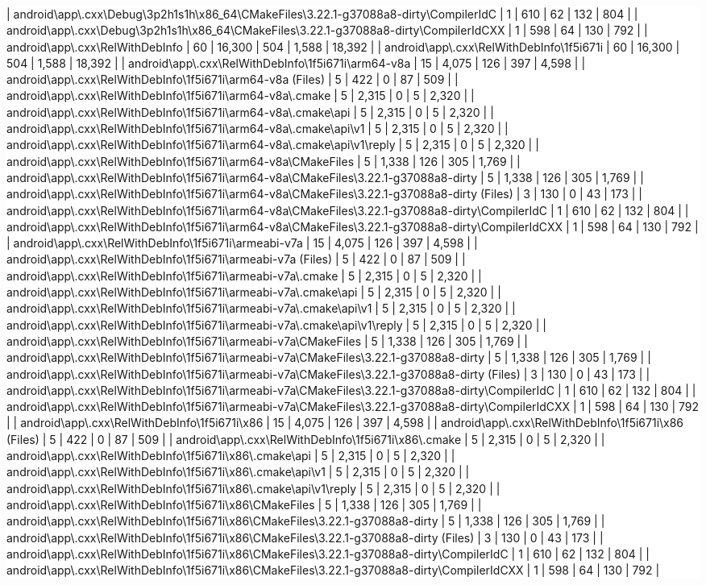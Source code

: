| android\\app\\.cxx\\Debug\\3p2h1s1h\\x86_64\\CMakeFiles\\3.22.1-g37088a8-dirty\\CompilerIdC | 1 | 610 | 62 | 132 | 804 |
| android\\app\\.cxx\\Debug\\3p2h1s1h\\x86_64\\CMakeFiles\\3.22.1-g37088a8-dirty\\CompilerIdCXX | 1 | 598 | 64 | 130 | 792 |
| android\\app\\.cxx\\RelWithDebInfo | 60 | 16,300 | 504 | 1,588 | 18,392 |
| android\\app\\.cxx\\RelWithDebInfo\\1f5i671i | 60 | 16,300 | 504 | 1,588 | 18,392 |
| android\\app\\.cxx\\RelWithDebInfo\\1f5i671i\\arm64-v8a | 15 | 4,075 | 126 | 397 | 4,598 |
| android\\app\\.cxx\\RelWithDebInfo\\1f5i671i\\arm64-v8a (Files) | 5 | 422 | 0 | 87 | 509 |
| android\\app\\.cxx\\RelWithDebInfo\\1f5i671i\\arm64-v8a\\.cmake | 5 | 2,315 | 0 | 5 | 2,320 |
| android\\app\\.cxx\\RelWithDebInfo\\1f5i671i\\arm64-v8a\\.cmake\\api | 5 | 2,315 | 0 | 5 | 2,320 |
| android\\app\\.cxx\\RelWithDebInfo\\1f5i671i\\arm64-v8a\\.cmake\\api\\v1 | 5 | 2,315 | 0 | 5 | 2,320 |
| android\\app\\.cxx\\RelWithDebInfo\\1f5i671i\\arm64-v8a\\.cmake\\api\\v1\\reply | 5 | 2,315 | 0 | 5 | 2,320 |
| android\\app\\.cxx\\RelWithDebInfo\\1f5i671i\\arm64-v8a\\CMakeFiles | 5 | 1,338 | 126 | 305 | 1,769 |
| android\\app\\.cxx\\RelWithDebInfo\\1f5i671i\\arm64-v8a\\CMakeFiles\\3.22.1-g37088a8-dirty | 5 | 1,338 | 126 | 305 | 1,769 |
| android\\app\\.cxx\\RelWithDebInfo\\1f5i671i\\arm64-v8a\\CMakeFiles\\3.22.1-g37088a8-dirty (Files) | 3 | 130 | 0 | 43 | 173 |
| android\\app\\.cxx\\RelWithDebInfo\\1f5i671i\\arm64-v8a\\CMakeFiles\\3.22.1-g37088a8-dirty\\CompilerIdC | 1 | 610 | 62 | 132 | 804 |
| android\\app\\.cxx\\RelWithDebInfo\\1f5i671i\\arm64-v8a\\CMakeFiles\\3.22.1-g37088a8-dirty\\CompilerIdCXX | 1 | 598 | 64 | 130 | 792 |
| android\\app\\.cxx\\RelWithDebInfo\\1f5i671i\\armeabi-v7a | 15 | 4,075 | 126 | 397 | 4,598 |
| android\\app\\.cxx\\RelWithDebInfo\\1f5i671i\\armeabi-v7a (Files) | 5 | 422 | 0 | 87 | 509 |
| android\\app\\.cxx\\RelWithDebInfo\\1f5i671i\\armeabi-v7a\\.cmake | 5 | 2,315 | 0 | 5 | 2,320 |
| android\\app\\.cxx\\RelWithDebInfo\\1f5i671i\\armeabi-v7a\\.cmake\\api | 5 | 2,315 | 0 | 5 | 2,320 |
| android\\app\\.cxx\\RelWithDebInfo\\1f5i671i\\armeabi-v7a\\.cmake\\api\\v1 | 5 | 2,315 | 0 | 5 | 2,320 |
| android\\app\\.cxx\\RelWithDebInfo\\1f5i671i\\armeabi-v7a\\.cmake\\api\\v1\\reply | 5 | 2,315 | 0 | 5 | 2,320 |
| android\\app\\.cxx\\RelWithDebInfo\\1f5i671i\\armeabi-v7a\\CMakeFiles | 5 | 1,338 | 126 | 305 | 1,769 |
| android\\app\\.cxx\\RelWithDebInfo\\1f5i671i\\armeabi-v7a\\CMakeFiles\\3.22.1-g37088a8-dirty | 5 | 1,338 | 126 | 305 | 1,769 |
| android\\app\\.cxx\\RelWithDebInfo\\1f5i671i\\armeabi-v7a\\CMakeFiles\\3.22.1-g37088a8-dirty (Files) | 3 | 130 | 0 | 43 | 173 |
| android\\app\\.cxx\\RelWithDebInfo\\1f5i671i\\armeabi-v7a\\CMakeFiles\\3.22.1-g37088a8-dirty\\CompilerIdC | 1 | 610 | 62 | 132 | 804 |
| android\\app\\.cxx\\RelWithDebInfo\\1f5i671i\\armeabi-v7a\\CMakeFiles\\3.22.1-g37088a8-dirty\\CompilerIdCXX | 1 | 598 | 64 | 130 | 792 |
| android\\app\\.cxx\\RelWithDebInfo\\1f5i671i\\x86 | 15 | 4,075 | 126 | 397 | 4,598 |
| android\\app\\.cxx\\RelWithDebInfo\\1f5i671i\\x86 (Files) | 5 | 422 | 0 | 87 | 509 |
| android\\app\\.cxx\\RelWithDebInfo\\1f5i671i\\x86\\.cmake | 5 | 2,315 | 0 | 5 | 2,320 |
| android\\app\\.cxx\\RelWithDebInfo\\1f5i671i\\x86\\.cmake\\api | 5 | 2,315 | 0 | 5 | 2,320 |
| android\\app\\.cxx\\RelWithDebInfo\\1f5i671i\\x86\\.cmake\\api\\v1 | 5 | 2,315 | 0 | 5 | 2,320 |
| android\\app\\.cxx\\RelWithDebInfo\\1f5i671i\\x86\\.cmake\\api\\v1\\reply | 5 | 2,315 | 0 | 5 | 2,320 |
| android\\app\\.cxx\\RelWithDebInfo\\1f5i671i\\x86\\CMakeFiles | 5 | 1,338 | 126 | 305 | 1,769 |
| android\\app\\.cxx\\RelWithDebInfo\\1f5i671i\\x86\\CMakeFiles\\3.22.1-g37088a8-dirty | 5 | 1,338 | 126 | 305 | 1,769 |
| android\\app\\.cxx\\RelWithDebInfo\\1f5i671i\\x86\\CMakeFiles\\3.22.1-g37088a8-dirty (Files) | 3 | 130 | 0 | 43 | 173 |
| android\\app\\.cxx\\RelWithDebInfo\\1f5i671i\\x86\\CMakeFiles\\3.22.1-g37088a8-dirty\\CompilerIdC | 1 | 610 | 62 | 132 | 804 |
| android\\app\\.cxx\\RelWithDebInfo\\1f5i671i\\x86\\CMakeFiles\\3.22.1-g37088a8-dirty\\CompilerIdCXX | 1 | 598 | 64 | 130 | 792 |